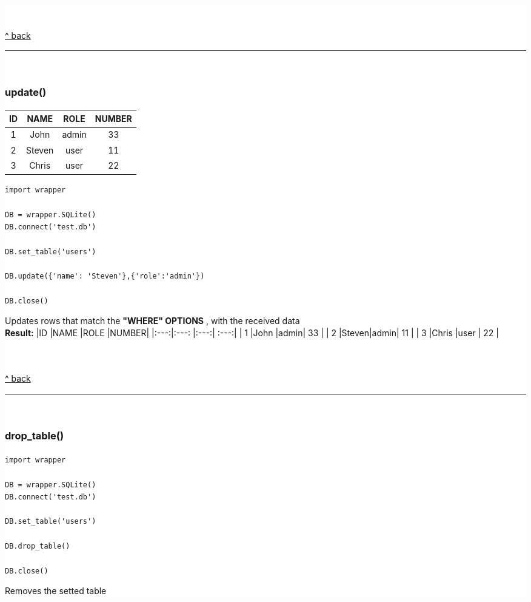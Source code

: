 <br>
<br>
<a href="#content"> ^ back</a>

<br>

___

<br>

<h3 id="update">update()</h3>

|ID   |NAME  |ROLE |NUMBER|
|:---:|:---: |:---:| :---:|
|  1  |John  |admin|  33  |
|  2  |Steven|user |  11  |
|  3  |Chris |user |  22  |
```
import wrapper 

DB = wrapper.SQLite()
DB.connect('test.db')

DB.set_table('users')

DB.update({'name': 'Steven'},{'role':'admin'})

DB.close()
```
Updates rows that match the **"WHERE" OPTIONS** , with the received data
<br>
**Result:**
|ID   |NAME  |ROLE |NUMBER|
|:---:|:---: |:---:| :---:|
|  1  |John  |admin|  33  |
|  2  |Steven|admin|  11  |
|  3  |Chris |user |  22  |

<br>
<br>
<a href="#content"> ^ back</a>

<br>

___

<br>

<h3 id="drop_table">drop_table()</h3>

```
import wrapper 

DB = wrapper.SQLite()
DB.connect('test.db')

DB.set_table('users')

DB.drop_table()

DB.close()
```
Removes the setted table
